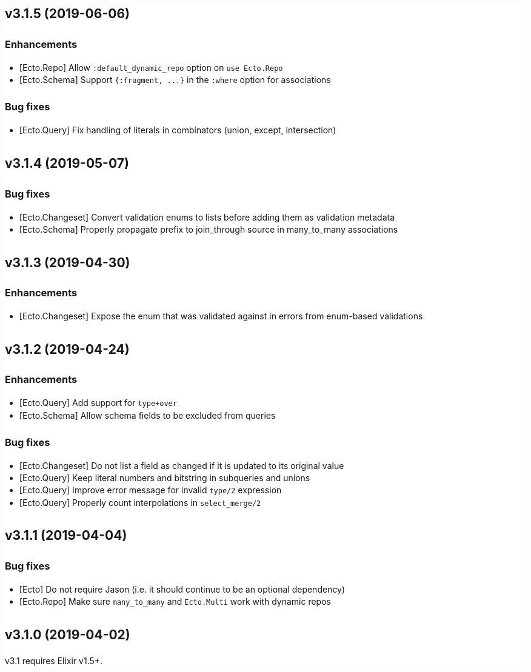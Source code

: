 ## v3.1.5 (2019-06-06)

### Enhancements

  * [Ecto.Repo] Allow `:default_dynamic_repo` option on `use Ecto.Repo`
  * [Ecto.Schema] Support `{:fragment, ...}` in the `:where` option for associations

### Bug fixes

  * [Ecto.Query] Fix handling of literals in combinators (union, except, intersection)

## v3.1.4 (2019-05-07)

### Bug fixes

  * [Ecto.Changeset] Convert validation enums to lists before adding them as validation metadata
  * [Ecto.Schema] Properly propagate prefix to join_through source in many_to_many associations

## v3.1.3 (2019-04-30)

### Enhancements

  * [Ecto.Changeset] Expose the enum that was validated against in errors from enum-based validations

## v3.1.2 (2019-04-24)

### Enhancements

  * [Ecto.Query] Add support for `type+over`
  * [Ecto.Schema] Allow schema fields to be excluded from queries

### Bug fixes

  * [Ecto.Changeset] Do not list a field as changed if it is updated to its original value
  * [Ecto.Query] Keep literal numbers and bitstring in subqueries and unions
  * [Ecto.Query] Improve error message for invalid `type/2` expression
  * [Ecto.Query] Properly count interpolations in `select_merge/2`

## v3.1.1 (2019-04-04)

### Bug fixes

  * [Ecto] Do not require Jason (i.e. it should continue to be an optional dependency)
  * [Ecto.Repo] Make sure `many_to_many` and `Ecto.Multi` work with dynamic repos

## v3.1.0 (2019-04-02)

v3.1 requires Elixir v1.5+.
